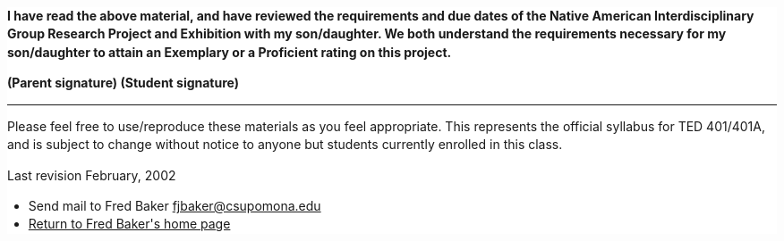 **I have read the above material, and have reviewed the requirements and due
dates of the Native American Interdisciplinary Group Research Project and
Exhibition with my son/daughter. We both understand the requirements necessary
for my son/daughter to attain an Exemplary or a Proficient rating on this
project.**



**(Parent signature) (Student signature)**

  
  
* * *

Please feel free to use/reproduce these materials as you feel appropriate.
This represents the official syllabus for TED 401/401A, and is subject to
change without notice to anyone but students currently enrolled in this class.

Last revision February, 2002

  * Send mail to Fred Baker [fjbaker@csupomona.edu](mailto:fjbaker@csupomona.edu)
  * [Return to Fred Baker's home page ](../../index.html) 

